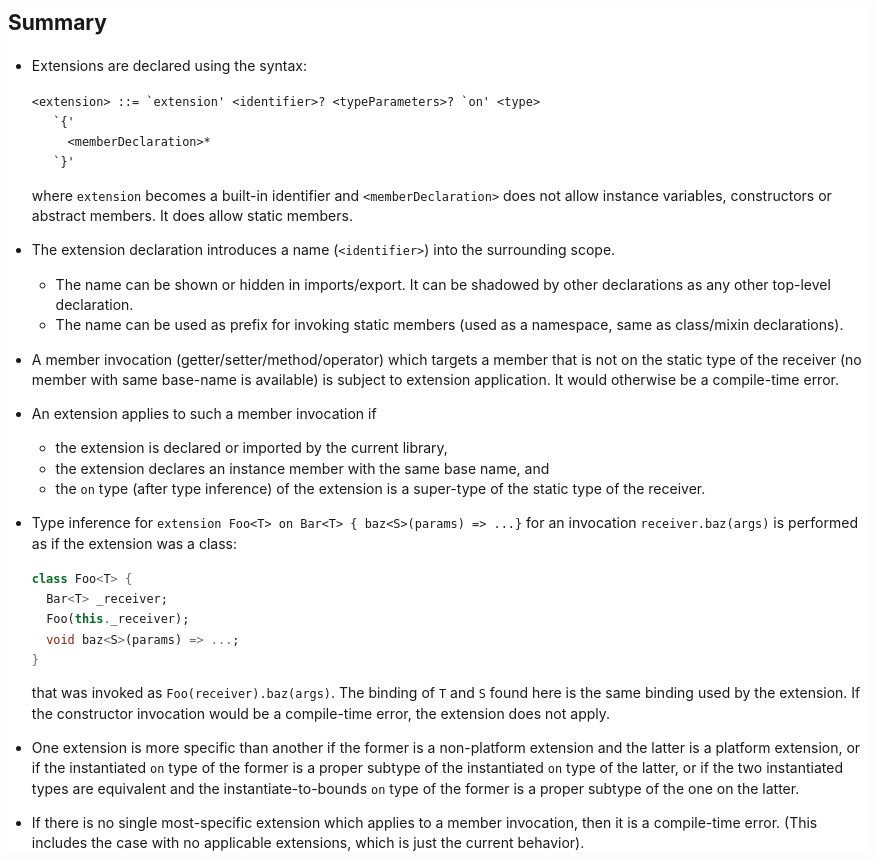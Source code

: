 ## Summary

- Extensions are declared using the syntax:

  ```ebnf
  <extension> ::= `extension' <identifier>? <typeParameters>? `on' <type>
     `{'
       <memberDeclaration>*
     `}'
  
  ```

  where `extension` becomes a built-in identifier and `<memberDeclaration>` does not allow instance variables, constructors or abstract members. It does allow static members.

- The extension declaration introduces a name (`<identifier>`) into the surrounding scope. 

  - The name can be shown or hidden in imports/export. It can be shadowed by other declarations as any other top-level declaration.
  - The name can be used as prefix for invoking static members (used as a namespace, same as class/mixin declarations).

- A member invocation (getter/setter/method/operator) which targets a member that is not on the static type of the receiver (no member with same base-name is available) is subject to extension application.  It would otherwise be a compile-time error.

- An extension applies to such a member invocation if 

  - the extension is declared or imported by the current library,
  - the extension declares an instance member with the same base name, and 
  - the `on` type (after type inference) of the extension is a super-type of the static type of the receiver.

- Type inference for `extension Foo<T> on Bar<T> { baz<S>(params) => ...}` for an invocation `receiver.baz(args)` is performed as if the extension was a class:

  ```dart
  class Foo<T> {
    Bar<T> _receiver;
    Foo(this._receiver);
    void baz<S>(params) => ...;
  }
  
  ```

  that was invoked as `Foo(receiver).baz(args)`. The binding of `T` and `S` found here is the same binding used by the extension.  If the constructor invocation would be a compile-time error, the extension does not apply.

- One extension is more specific than another if the former is a non-platform extension and the latter is a platform extension, or if the instantiated `on` type of the former is a proper subtype of the instantiated `on` type of the latter, or if the two instantiated types are equivalent and the instantiate-to-bounds `on` type of the former is a proper subtype of the one on the latter. 

- If there is no single most-specific extension which applies to a member invocation, then it is a compile-time error. (This includes the case with no applicable extensions, which is just the current behavior).
